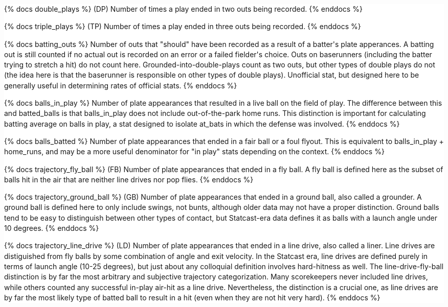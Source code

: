 {% docs double_plays %}
    (DP) Number of times a play ended in two outs being recorded.
{% enddocs %}

{% docs triple_plays %}
    (TP) Number of times a play ended in three outs being recorded.
{% enddocs %}

{% docs batting_outs %}
    Number of outs that "should" have been recorded as a result of a batter's plate apperances.
    A batting out is still counted if no actual out is recorded on an error or a failed fielder's choice.
    Outs on baserunners (including the batter trying to stretch a hit) do not count here.
    Grounded-into-double-plays count as two outs, but other types of double plays do not (the 
    idea here is that the baserunner is responsible on other types of double plays).
    Unofficial stat, but designed here to be generally useful in determining rates of official stats.
{% enddocs %}

{% docs balls_in_play %}
    Number of plate appearances that resulted in a live
    ball on the field of play. The difference between this and batted_balls is that
    balls_in_play does not include out-of-the-park home runs. This distinction is important
    for calculating batting average on balls in play, a stat designed to isolate at_bats
    in which the defense was involved.
{% enddocs %}

{% docs balls_batted %}
    Number of plate appearances that ended in a fair ball or a foul flyout. This is equivalent
    to balls_in_play + home_runs, and may be a more useful denominator for "in play" stats depending
    on the context.
{% enddocs %}

{% docs trajectory_fly_ball %}
    (FB) Number of plate appearances that ended in a fly ball. A fly ball is defined here
    as the subset of balls hit in the air that are neither line drives nor pop flies.
{% enddocs %}

{% docs trajectory_ground_ball %}
    (GB) Number of plate appearances that ended in a ground ball, also called a grounder. A ground ball is defined
    here to only include swings, not bunts, although older data may not have a proper distinction. Ground
    balls tend to be easy to distinguish between other types of contact, but Statcast-era data defines it
    as balls with a launch angle under 10 degrees.
{% enddocs %}

{% docs trajectory_line_drive %}
    (LD) Number of plate appearances that ended in a line drive, also called a liner. Line drives are distiguished
    from fly balls by some combination of angle and exit velocity. In the Statcast era, line drives
    are defined purely in terms of launch angle (10-25 degrees), but just about any colloquial definition
    involves hard-hitness as well. The line-drive-fly-ball distinction is by far the most arbitrary
    and subjective trajectory categorization. Many scorekeepers never included line drives, while others counted
    any successful in-play air-hit as a line drive. Nevertheless, the distinction is a crucial one,
    as line drives are by far the most likely type of batted ball to result in a hit (even when they are not hit very hard).
{% enddocs %}
